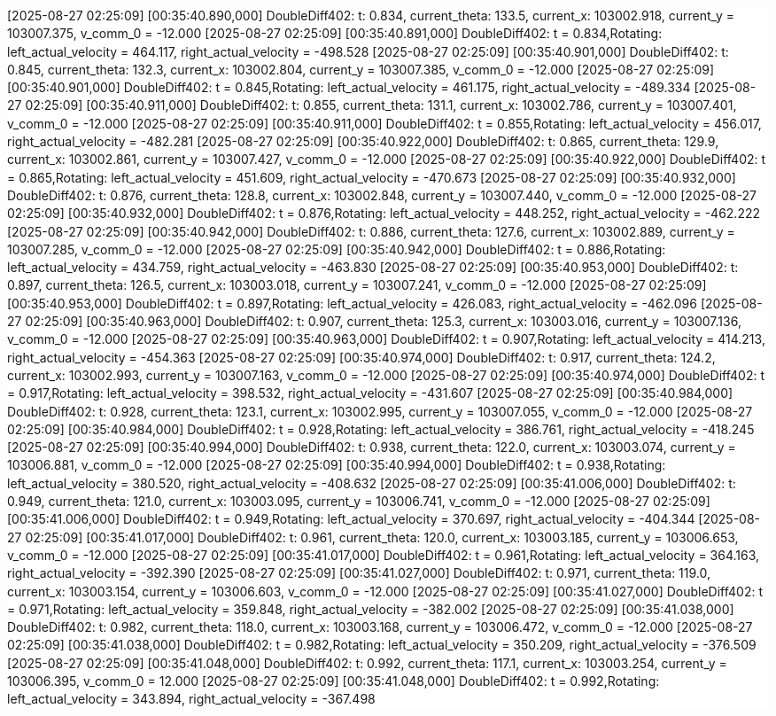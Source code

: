 [2025-08-27 02:25:09] [00:35:40.890,000] <inf> DoubleDiff402: t: 0.834, current_theta: 133.5, current_x: 103002.918, current_y = 103007.375, v_comm_0 = -12.000
[2025-08-27 02:25:09] [00:35:40.891,000] <inf> DoubleDiff402: t = 0.834,Rotating: left_actual_velocity = 464.117, right_actual_velocity = -498.528
[2025-08-27 02:25:09] [00:35:40.901,000] <inf> DoubleDiff402: t: 0.845, current_theta: 132.3, current_x: 103002.804, current_y = 103007.385, v_comm_0 = -12.000
[2025-08-27 02:25:09] [00:35:40.901,000] <inf> DoubleDiff402: t = 0.845,Rotating: left_actual_velocity = 461.175, right_actual_velocity = -489.334
[2025-08-27 02:25:09] [00:35:40.911,000] <inf> DoubleDiff402: t: 0.855, current_theta: 131.1, current_x: 103002.786, current_y = 103007.401, v_comm_0 = -12.000
[2025-08-27 02:25:09] [00:35:40.911,000] <inf> DoubleDiff402: t = 0.855,Rotating: left_actual_velocity = 456.017, right_actual_velocity = -482.281
[2025-08-27 02:25:09] [00:35:40.922,000] <inf> DoubleDiff402: t: 0.865, current_theta: 129.9, current_x: 103002.861, current_y = 103007.427, v_comm_0 = -12.000
[2025-08-27 02:25:09] [00:35:40.922,000] <inf> DoubleDiff402: t = 0.865,Rotating: left_actual_velocity = 451.609, right_actual_velocity = -470.673
[2025-08-27 02:25:09] [00:35:40.932,000] <inf> DoubleDiff402: t: 0.876, current_theta: 128.8, current_x: 103002.848, current_y = 103007.440, v_comm_0 = -12.000
[2025-08-27 02:25:09] [00:35:40.932,000] <inf> DoubleDiff402: t = 0.876,Rotating: left_actual_velocity = 448.252, right_actual_velocity = -462.222
[2025-08-27 02:25:09] [00:35:40.942,000] <inf> DoubleDiff402: t: 0.886, current_theta: 127.6, current_x: 103002.889, current_y = 103007.285, v_comm_0 = -12.000
[2025-08-27 02:25:09] [00:35:40.942,000] <inf> DoubleDiff402: t = 0.886,Rotating: left_actual_velocity = 434.759, right_actual_velocity = -463.830
[2025-08-27 02:25:09] [00:35:40.953,000] <inf> DoubleDiff402: t: 0.897, current_theta: 126.5, current_x: 103003.018, current_y = 103007.241, v_comm_0 = -12.000
[2025-08-27 02:25:09] [00:35:40.953,000] <inf> DoubleDiff402: t = 0.897,Rotating: left_actual_velocity = 426.083, right_actual_velocity = -462.096
[2025-08-27 02:25:09] [00:35:40.963,000] <inf> DoubleDiff402: t: 0.907, current_theta: 125.3, current_x: 103003.016, current_y = 103007.136, v_comm_0 = -12.000
[2025-08-27 02:25:09] [00:35:40.963,000] <inf> DoubleDiff402: t = 0.907,Rotating: left_actual_velocity = 414.213, right_actual_velocity = -454.363
[2025-08-27 02:25:09] [00:35:40.974,000] <inf> DoubleDiff402: t: 0.917, current_theta: 124.2, current_x: 103002.993, current_y = 103007.163, v_comm_0 = -12.000
[2025-08-27 02:25:09] [00:35:40.974,000] <inf> DoubleDiff402: t = 0.917,Rotating: left_actual_velocity = 398.532, right_actual_velocity = -431.607
[2025-08-27 02:25:09] [00:35:40.984,000] <inf> DoubleDiff402: t: 0.928, current_theta: 123.1, current_x: 103002.995, current_y = 103007.055, v_comm_0 = -12.000
[2025-08-27 02:25:09] [00:35:40.984,000] <inf> DoubleDiff402: t = 0.928,Rotating: left_actual_velocity = 386.761, right_actual_velocity = -418.245
[2025-08-27 02:25:09] [00:35:40.994,000] <inf> DoubleDiff402: t: 0.938, current_theta: 122.0, current_x: 103003.074, current_y = 103006.881, v_comm_0 = -12.000
[2025-08-27 02:25:09] [00:35:40.994,000] <inf> DoubleDiff402: t = 0.938,Rotating: left_actual_velocity = 380.520, right_actual_velocity = -408.632
[2025-08-27 02:25:09] [00:35:41.006,000] <inf> DoubleDiff402: t: 0.949, current_theta: 121.0, current_x: 103003.095, current_y = 103006.741, v_comm_0 = -12.000
[2025-08-27 02:25:09] [00:35:41.006,000] <inf> DoubleDiff402: t = 0.949,Rotating: left_actual_velocity = 370.697, right_actual_velocity = -404.344
[2025-08-27 02:25:09] [00:35:41.017,000] <inf> DoubleDiff402: t: 0.961, current_theta: 120.0, current_x: 103003.185, current_y = 103006.653, v_comm_0 = -12.000
[2025-08-27 02:25:09] [00:35:41.017,000] <inf> DoubleDiff402: t = 0.961,Rotating: left_actual_velocity = 364.163, right_actual_velocity = -392.390
[2025-08-27 02:25:09] [00:35:41.027,000] <inf> DoubleDiff402: t: 0.971, current_theta: 119.0, current_x: 103003.154, current_y = 103006.603, v_comm_0 = -12.000
[2025-08-27 02:25:09] [00:35:41.027,000] <inf> DoubleDiff402: t = 0.971,Rotating: left_actual_velocity = 359.848, right_actual_velocity = -382.002
[2025-08-27 02:25:09] [00:35:41.038,000] <inf> DoubleDiff402: t: 0.982, current_theta: 118.0, current_x: 103003.168, current_y = 103006.472, v_comm_0 = -12.000
[2025-08-27 02:25:09] [00:35:41.038,000] <inf> DoubleDiff402: t = 0.982,Rotating: left_actual_velocity = 350.209, right_actual_velocity = -376.509
[2025-08-27 02:25:09] [00:35:41.048,000] <inf> DoubleDiff402: t: 0.992, current_theta: 117.1, current_x: 103003.254, current_y = 103006.395, v_comm_0 = 12.000
[2025-08-27 02:25:09] [00:35:41.048,000] <inf> DoubleDiff402: t = 0.992,Rotating: left_actual_velocity = 343.894, right_actual_velocity = -367.498